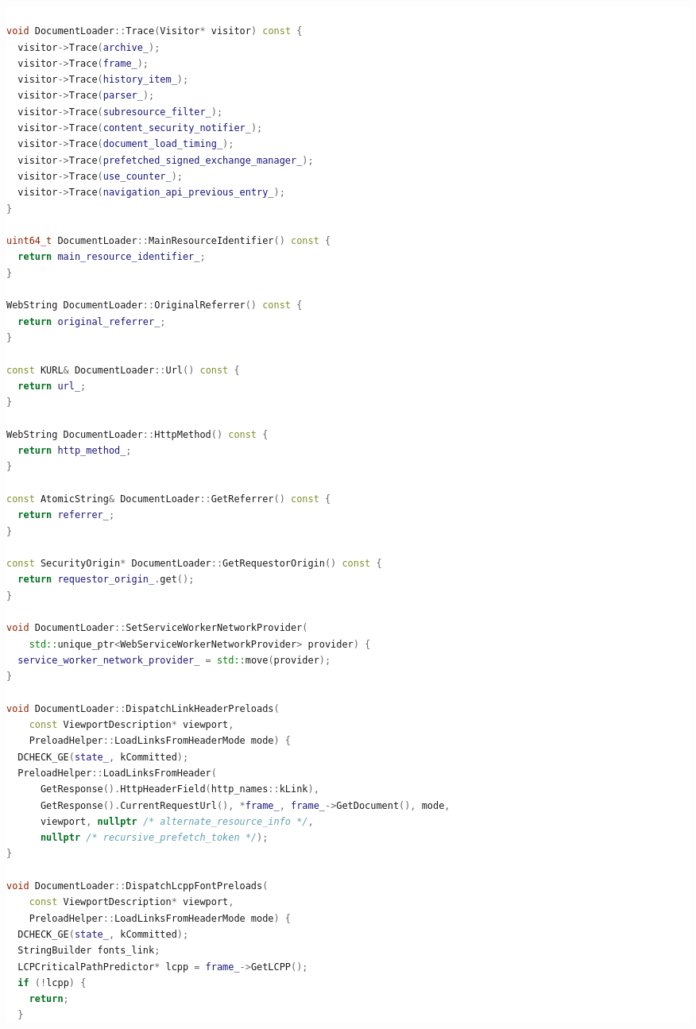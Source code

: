 ```cpp

void DocumentLoader::Trace(Visitor* visitor) const {
  visitor->Trace(archive_);
  visitor->Trace(frame_);
  visitor->Trace(history_item_);
  visitor->Trace(parser_);
  visitor->Trace(subresource_filter_);
  visitor->Trace(content_security_notifier_);
  visitor->Trace(document_load_timing_);
  visitor->Trace(prefetched_signed_exchange_manager_);
  visitor->Trace(use_counter_);
  visitor->Trace(navigation_api_previous_entry_);
}

uint64_t DocumentLoader::MainResourceIdentifier() const {
  return main_resource_identifier_;
}

WebString DocumentLoader::OriginalReferrer() const {
  return original_referrer_;
}

const KURL& DocumentLoader::Url() const {
  return url_;
}

WebString DocumentLoader::HttpMethod() const {
  return http_method_;
}

const AtomicString& DocumentLoader::GetReferrer() const {
  return referrer_;
}

const SecurityOrigin* DocumentLoader::GetRequestorOrigin() const {
  return requestor_origin_.get();
}

void DocumentLoader::SetServiceWorkerNetworkProvider(
    std::unique_ptr<WebServiceWorkerNetworkProvider> provider) {
  service_worker_network_provider_ = std::move(provider);
}

void DocumentLoader::DispatchLinkHeaderPreloads(
    const ViewportDescription* viewport,
    PreloadHelper::LoadLinksFromHeaderMode mode) {
  DCHECK_GE(state_, kCommitted);
  PreloadHelper::LoadLinksFromHeader(
      GetResponse().HttpHeaderField(http_names::kLink),
      GetResponse().CurrentRequestUrl(), *frame_, frame_->GetDocument(), mode,
      viewport, nullptr /* alternate_resource_info */,
      nullptr /* recursive_prefetch_token */);
}

void DocumentLoader::DispatchLcppFontPreloads(
    const ViewportDescription* viewport,
    PreloadHelper::LoadLinksFromHeaderMode mode) {
  DCHECK_GE(state_, kCommitted);
  StringBuilder fonts_link;
  LCPCriticalPathPredictor* lcpp = frame_->GetLCPP();
  if (!lcpp) {
    return;
  }
```